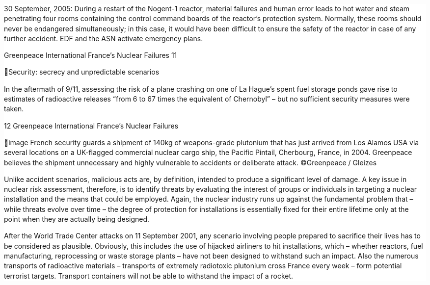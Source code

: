 30 September, 2005: During a restart of the Nogent-1 reactor,
material failures and human error leads to hot water and steam
penetrating four rooms containing the control command boards
of the reactor’s protection system. Normally, these rooms
should never be endangered simultaneously; in this case, it
would have been difficult to ensure the safety of the reactor in
case of any further accident. EDF and the ASN activate
emergency plans.

Greenpeace International France’s Nuclear Failures 11

Security:
secrecy and unpredictable scenarios

In the aftermath of 9/11, assessing
the risk of a plane crashing on one of
La Hague’s spent fuel storage ponds
gave rise to estimates of radioactive
releases “from 6 to 67 times the
equivalent of Chernobyl” – but no
sufficient security measures were
taken.

12 Greenpeace International France’s Nuclear Failures

image French security guards a shipment
of 140kg of weapons-grade plutonium
that has just arrived from Los Alamos
USA via several locations on a UK-flagged
commercial nuclear cargo ship, the
Pacific Pintail, Cherbourg, France, in
2004. Greenpeace believes the shipment
unnecessary and highly vulnerable to
accidents or deliberate attack.
©Greenpeace / Gleizes

Unlike accident scenarios, malicious acts are, by definition, intended
to produce a significant level of damage. A key issue in nuclear risk
assessment, therefore, is to identify threats by evaluating the interest
of groups or individuals in targeting a nuclear installation and the
means that could be employed. Again, the nuclear industry runs up
against the fundamental problem that – while threats evolve over time
– the degree of protection for installations is essentially fixed for their
entire lifetime only at the point when they are actually being designed.

After the World Trade Center attacks on 11 September 2001,
any scenario involving people prepared to sacrifice their lives has
to be considered as plausible. Obviously, this includes the use of
hijacked airliners to hit installations, which – whether reactors, fuel
manufacturing, reprocessing or waste storage plants – have not been
designed to withstand such an impact. Also the numerous transports
of radioactive materials – transports of extremely radiotoxic plutonium
cross France every week – form potential terrorist targets. Transport
containers will not be able to withstand the impact of a rocket.
